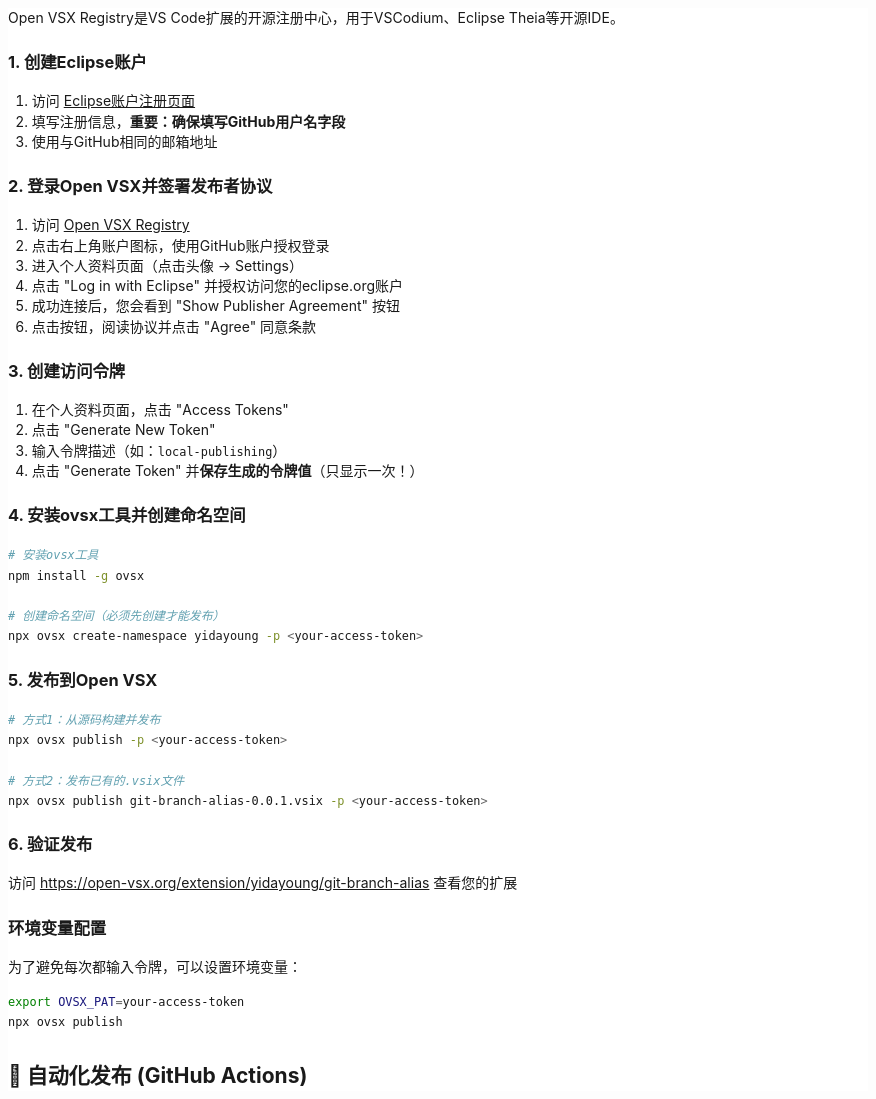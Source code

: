 Open VSX Registry是VS Code扩展的开源注册中心，用于VSCodium、Eclipse Theia等开源IDE。

### 1. 创建Eclipse账户
1. 访问 [Eclipse账户注册页面](https://accounts.eclipse.org/user/register)
2. 填写注册信息，**重要：确保填写GitHub用户名字段**
3. 使用与GitHub相同的邮箱地址

### 2. 登录Open VSX并签署发布者协议
1. 访问 [Open VSX Registry](https://open-vsx.org/)
2. 点击右上角账户图标，使用GitHub账户授权登录
3. 进入个人资料页面（点击头像 → Settings）
4. 点击 "Log in with Eclipse" 并授权访问您的eclipse.org账户
5. 成功连接后，您会看到 "Show Publisher Agreement" 按钮
6. 点击按钮，阅读协议并点击 "Agree" 同意条款

### 3. 创建访问令牌
1. 在个人资料页面，点击 "Access Tokens"
2. 点击 "Generate New Token"
3. 输入令牌描述（如：`local-publishing`）
4. 点击 "Generate Token" 并**保存生成的令牌值**（只显示一次！）

### 4. 安装ovsx工具并创建命名空间
```bash
# 安装ovsx工具
npm install -g ovsx

# 创建命名空间（必须先创建才能发布）
npx ovsx create-namespace yidayoung -p <your-access-token>
```

### 5. 发布到Open VSX
```bash
# 方式1：从源码构建并发布
npx ovsx publish -p <your-access-token>

# 方式2：发布已有的.vsix文件
npx ovsx publish git-branch-alias-0.0.1.vsix -p <your-access-token>
```

### 6. 验证发布
访问 https://open-vsx.org/extension/yidayoung/git-branch-alias 查看您的扩展

### 环境变量配置
为了避免每次都输入令牌，可以设置环境变量：
```bash
export OVSX_PAT=your-access-token
npx ovsx publish
```

## 🔄 自动化发布 (GitHub Actions)
